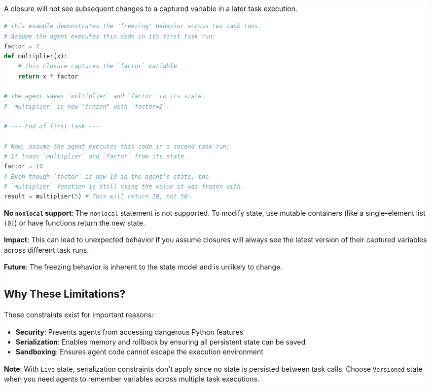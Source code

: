 A closure will not see subsequent changes to a captured variable in a later task execution.

```python
# This example demonstrates the "freezing" behavior across two task runs.
# Assume the agent executes this code in its first task run:
factor = 2
def multiplier(x):
    # This closure captures the `factor` variable
    return x * factor
    
# The agent saves `multiplier` and `factor` to its state.
# `multiplier` is now "frozen" with `factor=2`.

# --- End of first task ---

# Now, assume the agent executes this code in a second task run:
# It loads `multiplier` and `factor` from its state.
factor = 10
# Even though `factor` is now 10 in the agent's state, the
# `multiplier` function is still using the value it was frozen with.
result = multiplier(5) # This will return 10, not 50.
```

**No `nonlocal` support**: The `nonlocal` statement is not supported. To modify state, use mutable containers (like a single-element list `[0]`) or have functions return the new state.

**Impact**: This can lead to unexpected behavior if you assume closures will always see the latest version of their captured variables across different task runs.

**Future**: The freezing behavior is inherent to the state model and is unlikely to change.

## Why These Limitations?

These constraints exist for important reasons:

- **Security**: Prevents agents from accessing dangerous Python features
- **Serialization**: Enables memory and rollback by ensuring all persistent state can be saved
- **Sandboxing**: Ensures agent code cannot escape the execution environment

**Note**: With `Live` state, serialization constraints don't apply since no state is persisted between task calls. Choose `Versioned` state when you need agents to remember variables across multiple task executions.
